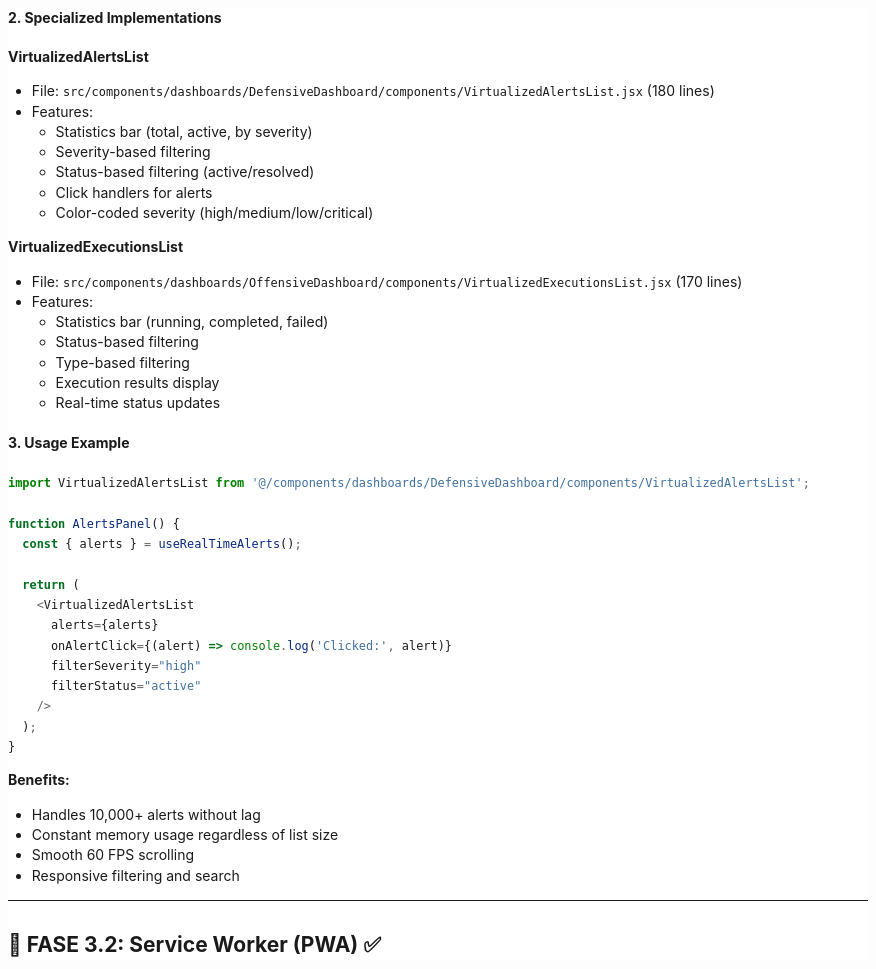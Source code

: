 
#### 2. Specialized Implementations

**VirtualizedAlertsList**
- File: `src/components/dashboards/DefensiveDashboard/components/VirtualizedAlertsList.jsx` (180 lines)
- Features:
  - Statistics bar (total, active, by severity)
  - Severity-based filtering
  - Status-based filtering (active/resolved)
  - Click handlers for alerts
  - Color-coded severity (high/medium/low/critical)

**VirtualizedExecutionsList**
- File: `src/components/dashboards/OffensiveDashboard/components/VirtualizedExecutionsList.jsx` (170 lines)
- Features:
  - Statistics bar (running, completed, failed)
  - Status-based filtering
  - Type-based filtering
  - Execution results display
  - Real-time status updates

#### 3. Usage Example

```javascript
import VirtualizedAlertsList from '@/components/dashboards/DefensiveDashboard/components/VirtualizedAlertsList';

function AlertsPanel() {
  const { alerts } = useRealTimeAlerts();

  return (
    <VirtualizedAlertsList
      alerts={alerts}
      onAlertClick={(alert) => console.log('Clicked:', alert)}
      filterSeverity="high"
      filterStatus="active"
    />
  );
}
```

**Benefits:**
- Handles 10,000+ alerts without lag
- Constant memory usage regardless of list size
- Smooth 60 FPS scrolling
- Responsive filtering and search

---

## 🎯 FASE 3.2: Service Worker (PWA) ✅

